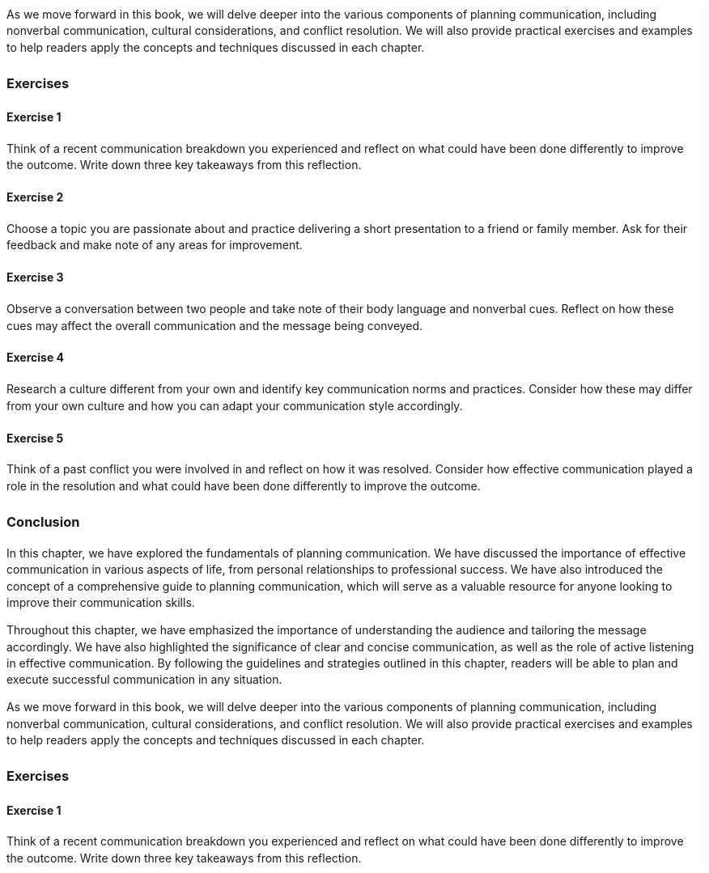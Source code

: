 As we move forward in this book, we will delve deeper into the various components of planning communication, including nonverbal communication, cultural considerations, and conflict resolution. We will also provide practical exercises and examples to help readers apply the concepts and techniques discussed in each chapter.

### Exercises
#### Exercise 1
Think of a recent communication breakdown you experienced and reflect on what could have been done differently to improve the outcome. Write down three key takeaways from this reflection.

#### Exercise 2
Choose a topic you are passionate about and practice delivering a short presentation to a friend or family member. Ask for their feedback and make note of any areas for improvement.

#### Exercise 3
Observe a conversation between two people and take note of their body language and nonverbal cues. Reflect on how these cues may affect the overall communication and the message being conveyed.

#### Exercise 4
Research a culture different from your own and identify key communication norms and practices. Consider how these may differ from your own culture and how you can adapt your communication style accordingly.

#### Exercise 5
Think of a past conflict you were involved in and reflect on how it was resolved. Consider how effective communication played a role in the resolution and what could have been done differently to improve the outcome.


### Conclusion
In this chapter, we have explored the fundamentals of planning communication. We have discussed the importance of effective communication in various aspects of life, from personal relationships to professional success. We have also introduced the concept of a comprehensive guide to planning communication, which will serve as a valuable resource for anyone looking to improve their communication skills.

Throughout this chapter, we have emphasized the importance of understanding the audience and tailoring the message accordingly. We have also highlighted the significance of clear and concise communication, as well as the role of active listening in effective communication. By following the guidelines and strategies outlined in this chapter, readers will be able to plan and execute successful communication in any situation.

As we move forward in this book, we will delve deeper into the various components of planning communication, including nonverbal communication, cultural considerations, and conflict resolution. We will also provide practical exercises and examples to help readers apply the concepts and techniques discussed in each chapter.

### Exercises
#### Exercise 1
Think of a recent communication breakdown you experienced and reflect on what could have been done differently to improve the outcome. Write down three key takeaways from this reflection.
